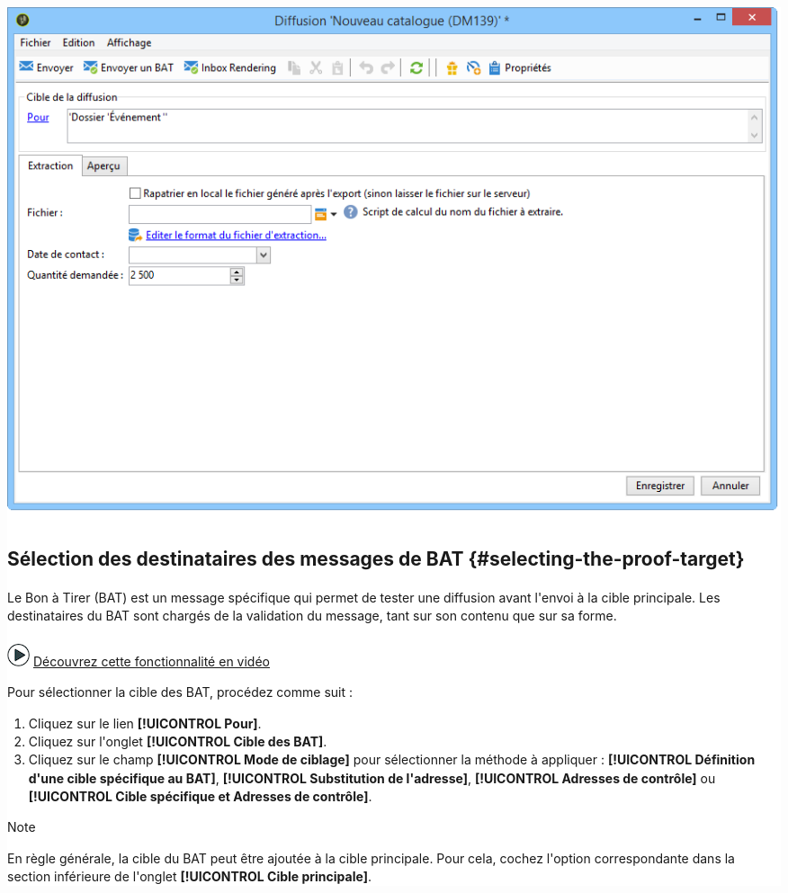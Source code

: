 ![](assets/s_ncs_user_edit_del_exe_tab.png)

## Sélection des destinataires des messages de BAT {#selecting-the-proof-target}

Le Bon à Tirer (BAT) est un message spécifique qui permet de tester une diffusion avant l&#39;envoi à la cible principale. Les destinataires du BAT sont chargés de la validation du message, tant sur son contenu que sur sa forme.

![](assets/do-not-localize/how-to-video.png) [Découvrez cette fonctionnalité en vidéo](#seeds-and-proofs-video)


Pour sélectionner la cible des BAT, procédez comme suit :

1. Cliquez sur le lien **[!UICONTROL Pour]**.
1. Cliquez sur l&#39;onglet **[!UICONTROL Cible des BAT]**.
1. Cliquez sur le champ **[!UICONTROL Mode de ciblage]** pour sélectionner la méthode à appliquer : **[!UICONTROL Définition d&#39;une cible spécifique au BAT]**, **[!UICONTROL Substitution de l&#39;adresse]**, **[!UICONTROL Adresses de contrôle]** ou **[!UICONTROL Cible spécifique et Adresses de contrôle]**.

>[!NOTE]
>
>En règle générale, la cible du BAT peut être ajoutée à la cible principale. Pour cela, cochez l&#39;option correspondante dans la section inférieure de l&#39;onglet **[!UICONTROL Cible principale]**.
